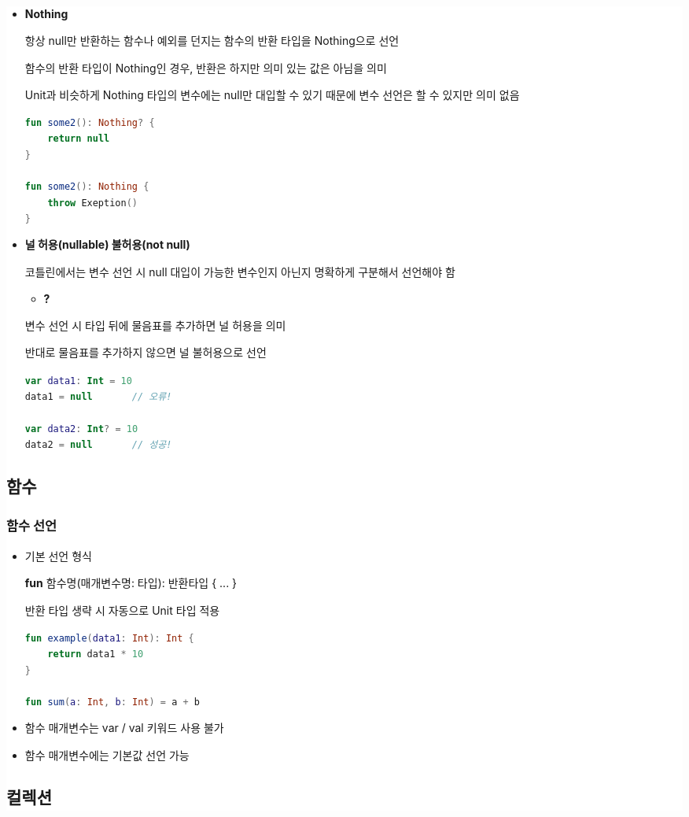 
- **Nothing**
    
    항상 null만 반환하는 함수나 예외를 던지는 함수의 반환 타입을 Nothing으로 선언
    
    함수의 반환 타입이 Nothing인 경우, 반환은 하지만 의미 있는 값은 아님을 의미
    
    Unit과 비슷하게 Nothing 타입의 변수에는 null만 대입할 수 있기 때문에 변수 선언은 할 수 있지만 의미 없음
    
    ```kotlin
    fun some2(): Nothing? {
    	return null
    }
    
    fun some2(): Nothing {
    	throw Exeption()
    }
    ```
    
- **널 허용(nullable) 불허용(not null)**
    
    코틀린에서는 변수 선언 시 null 대입이 가능한 변수인지 아닌지 명확하게 구분해서 선언해야 함
    
    - **?**
    
    변수 선언 시 타입 뒤에 물음표를 추가하면 널 허용을 의미
    
    반대로 물음표를 추가하지 않으면 널 불허용으로 선언
    
    ```kotlin
    var data1: Int = 10
    data1 = null       // 오류!
    
    var data2: Int? = 10
    data2 = null       // 성공!
    ```
    

## 함수

### 함수 선언

- 기본 선언 형식
    
    **fun** 함수명(매개변수명: 타입): 반환타입 { ... }
    
    반환 타입 생략 시 자동으로 Unit 타입 적용
    
    ```kotlin
    fun example(data1: Int): Int {
    	return data1 * 10
    }
    
    fun sum(a: Int, b: Int) = a + b
    ```
    
- 함수 매개변수는 var / val 키워드 사용 불가
- 함수 매개변수에는 기본값 선언 가능

## 컬렉션
